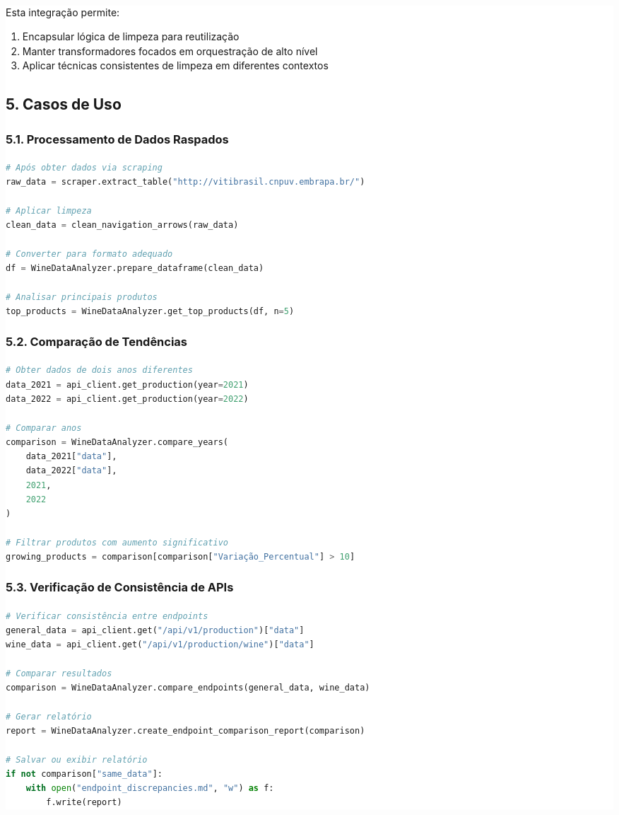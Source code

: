 Esta integração permite:
1. Encapsular lógica de limpeza para reutilização
2. Manter transformadores focados em orquestração de alto nível
3. Aplicar técnicas consistentes de limpeza em diferentes contextos

## 5. Casos de Uso

### 5.1. Processamento de Dados Raspados

```python
# Após obter dados via scraping
raw_data = scraper.extract_table("http://vitibrasil.cnpuv.embrapa.br/")

# Aplicar limpeza
clean_data = clean_navigation_arrows(raw_data)

# Converter para formato adequado
df = WineDataAnalyzer.prepare_dataframe(clean_data)

# Analisar principais produtos
top_products = WineDataAnalyzer.get_top_products(df, n=5)
```

### 5.2. Comparação de Tendências

```python
# Obter dados de dois anos diferentes
data_2021 = api_client.get_production(year=2021)
data_2022 = api_client.get_production(year=2022)

# Comparar anos
comparison = WineDataAnalyzer.compare_years(
    data_2021["data"], 
    data_2022["data"], 
    2021, 
    2022
)

# Filtrar produtos com aumento significativo
growing_products = comparison[comparison["Variação_Percentual"] > 10]
```

### 5.3. Verificação de Consistência de APIs

```python
# Verificar consistência entre endpoints
general_data = api_client.get("/api/v1/production")["data"]
wine_data = api_client.get("/api/v1/production/wine")["data"]

# Comparar resultados
comparison = WineDataAnalyzer.compare_endpoints(general_data, wine_data)

# Gerar relatório
report = WineDataAnalyzer.create_endpoint_comparison_report(comparison)

# Salvar ou exibir relatório
if not comparison["same_data"]:
    with open("endpoint_discrepancies.md", "w") as f:
        f.write(report)
```
